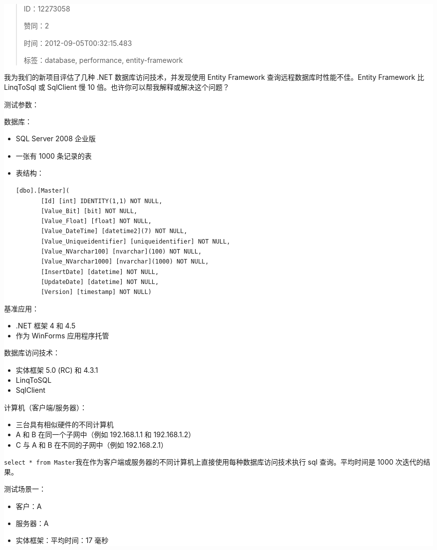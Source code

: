 > ID：12273058
> 
> 赞同：2
> 
> 时间：2012-09-05T00:32:15.483
> 
> 标签：database, performance, entity-framework

我为我们的新项目评估了几种 .NET 数据库访问技术，并发现使用 Entity Framework 查询远程数据库时性能不佳。Entity Framework 比 LinqToSql 或 SqlClient 慢 10 倍。也许你可以帮我解释或解决这个问题？

测试参数：

数据库：

*   SQL Server 2008 企业版
*   一张有 1000 条记录的表
*   表结构：

    ```
    [dbo].[Master](
           [Id] [int] IDENTITY(1,1) NOT NULL,
           [Value_Bit] [bit] NOT NULL,
           [Value_Float] [float] NOT NULL,
           [Value_DateTime] [datetime2](7) NOT NULL,
           [Value_Uniqueidentifier] [uniqueidentifier] NOT NULL,
           [Value_NVarchar100] [nvarchar](100) NOT NULL,
           [Value_NVarchar1000] [nvarchar](1000) NOT NULL,
           [InsertDate] [datetime] NOT NULL,
           [UpdateDate] [datetime] NOT NULL,
           [Version] [timestamp] NOT NULL) 
    ```

基准应用：

*   .NET 框架 4 和 4.5
*   作为 WinForms 应用程序托管

数据库访问技术：

*   实体框架 5.0 (RC) 和 4.3.1
*   LinqToSQL
*   SqlClient

计算机（客户端/服务器）：

*   三台具有相似硬件的不同计算机
*   A 和 B 在同一个子网中（例如 192.168.1.1 和 192.168.1.2）
*   C 与 A 和 B 在不同的子网中（例如 192.168.2.1）

`select * from Master`我在作为客户端或服务器的不同计算机上直接使用每种数据库访问技术执行 sql 查询。平均时间是 1000 次迭代的结果。

测试场景一：

*   客户：A
*   服务器：A

*   实体框架：平均时间：17 毫秒
